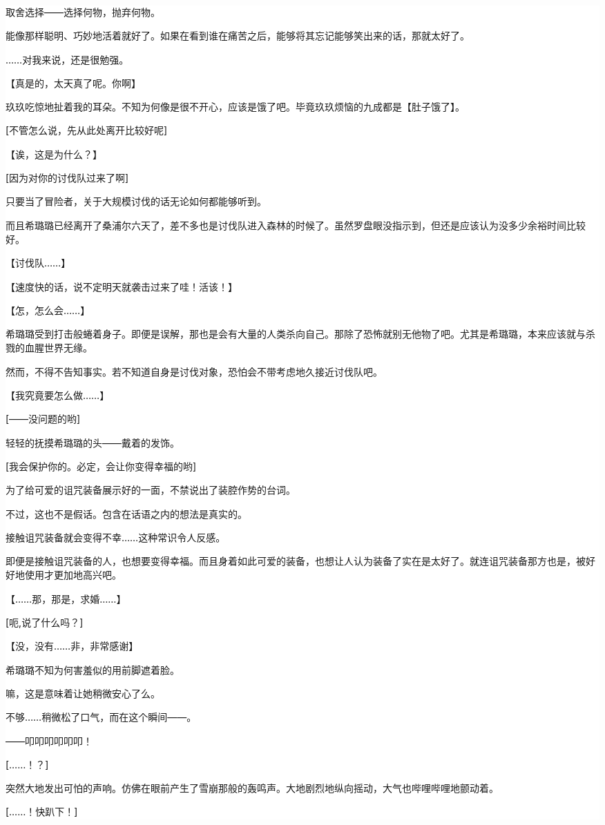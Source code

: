 取舍选择——选择何物，抛弃何物。

能像那样聪明、巧妙地活着就好了。如果在看到谁在痛苦之后，能够将其忘记能够笑出来的话，那就太好了。 

……对我来说，还是很勉强。

【真是的，太天真了呢。你啊】

玖玖吃惊地扯着我的耳朵。不知为何像是很不开心，应该是饿了吧。毕竟玖玖烦恼的九成都是【肚子饿了】。

[不管怎么说，先从此处离开比较好呢]

【诶，这是为什么？】

[因为对你的讨伐队过来了啊]

只要当了冒险者，关于大规模讨伐的话无论如何都能够听到。

而且希璐璐已经离开了桑浦尔六天了，差不多也是讨伐队进入森林的时候了。虽然罗盘眼没指示到，但还是应该认为没多少余裕时间比较好。

【讨伐队……】

【速度快的话，说不定明天就袭击过来了哇！活该！】

【怎，怎么会……】

希璐璐受到打击般蜷着身子。即便是误解，那也是会有大量的人类杀向自己。那除了恐怖就别无他物了吧。尤其是希璐璐，本来应该就与杀戮的血腥世界无缘。

然而，不得不告知事实。若不知道自身是讨伐对象，恐怕会不带考虑地久接近讨伐队吧。

【我究竟要怎么做……】

[——没问题的哟]

轻轻的抚摸希璐璐的头——戴着的发饰。

[我会保护你的。必定，会让你变得幸福的哟]

为了给可爱的诅咒装备展示好的一面，不禁说出了装腔作势的台词。

不过，这也不是假话。包含在话语之内的想法是真实的。

接触诅咒装备就会变得不幸……这种常识令人反感。

即便是接触诅咒装备的人，也想要变得幸福。而且身着如此可爱的装备，也想让人认为装备了实在是太好了。就连诅咒装备那方也是，被好好地使用才更加地高兴吧。

【……那，那是，求婚……】

[呃,说了什么吗？]

【没，没有……非，非常感谢】

希璐璐不知为何害羞似的用前脚遮着脸。

嘛，这是意味着让她稍微安心了么。

不够……稍微松了口气，而在这个瞬间——。

——叩叩叩叩叩叩！

[……！？]

突然大地发出可怕的声响。仿佛在眼前产生了雪崩那般的轰鸣声。大地剧烈地纵向摇动，大气也哔哩哔哩地颤动着。

[……！快趴下！]
